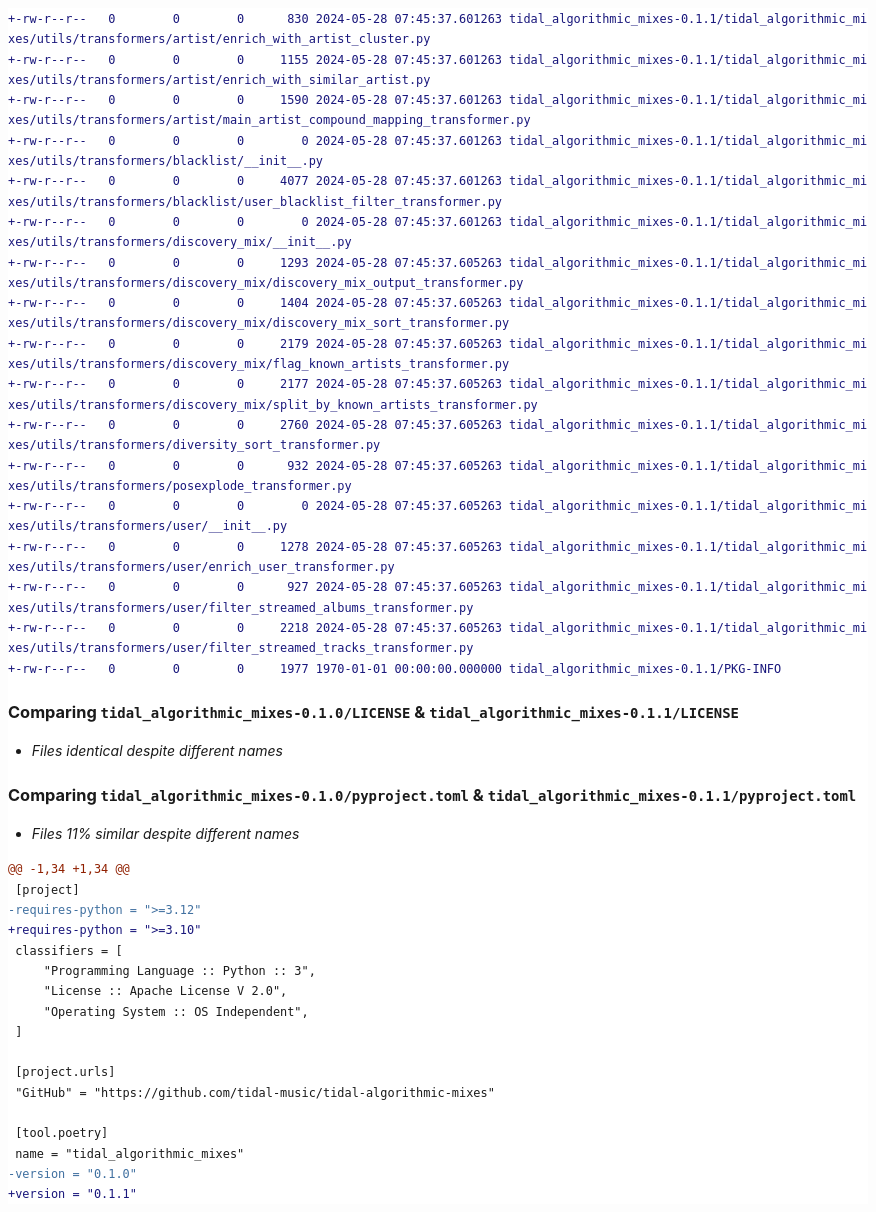 ```diff
+-rw-r--r--   0        0        0      830 2024-05-28 07:45:37.601263 tidal_algorithmic_mixes-0.1.1/tidal_algorithmic_mixes/utils/transformers/artist/enrich_with_artist_cluster.py
+-rw-r--r--   0        0        0     1155 2024-05-28 07:45:37.601263 tidal_algorithmic_mixes-0.1.1/tidal_algorithmic_mixes/utils/transformers/artist/enrich_with_similar_artist.py
+-rw-r--r--   0        0        0     1590 2024-05-28 07:45:37.601263 tidal_algorithmic_mixes-0.1.1/tidal_algorithmic_mixes/utils/transformers/artist/main_artist_compound_mapping_transformer.py
+-rw-r--r--   0        0        0        0 2024-05-28 07:45:37.601263 tidal_algorithmic_mixes-0.1.1/tidal_algorithmic_mixes/utils/transformers/blacklist/__init__.py
+-rw-r--r--   0        0        0     4077 2024-05-28 07:45:37.601263 tidal_algorithmic_mixes-0.1.1/tidal_algorithmic_mixes/utils/transformers/blacklist/user_blacklist_filter_transformer.py
+-rw-r--r--   0        0        0        0 2024-05-28 07:45:37.601263 tidal_algorithmic_mixes-0.1.1/tidal_algorithmic_mixes/utils/transformers/discovery_mix/__init__.py
+-rw-r--r--   0        0        0     1293 2024-05-28 07:45:37.605263 tidal_algorithmic_mixes-0.1.1/tidal_algorithmic_mixes/utils/transformers/discovery_mix/discovery_mix_output_transformer.py
+-rw-r--r--   0        0        0     1404 2024-05-28 07:45:37.605263 tidal_algorithmic_mixes-0.1.1/tidal_algorithmic_mixes/utils/transformers/discovery_mix/discovery_mix_sort_transformer.py
+-rw-r--r--   0        0        0     2179 2024-05-28 07:45:37.605263 tidal_algorithmic_mixes-0.1.1/tidal_algorithmic_mixes/utils/transformers/discovery_mix/flag_known_artists_transformer.py
+-rw-r--r--   0        0        0     2177 2024-05-28 07:45:37.605263 tidal_algorithmic_mixes-0.1.1/tidal_algorithmic_mixes/utils/transformers/discovery_mix/split_by_known_artists_transformer.py
+-rw-r--r--   0        0        0     2760 2024-05-28 07:45:37.605263 tidal_algorithmic_mixes-0.1.1/tidal_algorithmic_mixes/utils/transformers/diversity_sort_transformer.py
+-rw-r--r--   0        0        0      932 2024-05-28 07:45:37.605263 tidal_algorithmic_mixes-0.1.1/tidal_algorithmic_mixes/utils/transformers/posexplode_transformer.py
+-rw-r--r--   0        0        0        0 2024-05-28 07:45:37.605263 tidal_algorithmic_mixes-0.1.1/tidal_algorithmic_mixes/utils/transformers/user/__init__.py
+-rw-r--r--   0        0        0     1278 2024-05-28 07:45:37.605263 tidal_algorithmic_mixes-0.1.1/tidal_algorithmic_mixes/utils/transformers/user/enrich_user_transformer.py
+-rw-r--r--   0        0        0      927 2024-05-28 07:45:37.605263 tidal_algorithmic_mixes-0.1.1/tidal_algorithmic_mixes/utils/transformers/user/filter_streamed_albums_transformer.py
+-rw-r--r--   0        0        0     2218 2024-05-28 07:45:37.605263 tidal_algorithmic_mixes-0.1.1/tidal_algorithmic_mixes/utils/transformers/user/filter_streamed_tracks_transformer.py
+-rw-r--r--   0        0        0     1977 1970-01-01 00:00:00.000000 tidal_algorithmic_mixes-0.1.1/PKG-INFO
```

### Comparing `tidal_algorithmic_mixes-0.1.0/LICENSE` & `tidal_algorithmic_mixes-0.1.1/LICENSE`

 * *Files identical despite different names*

### Comparing `tidal_algorithmic_mixes-0.1.0/pyproject.toml` & `tidal_algorithmic_mixes-0.1.1/pyproject.toml`

 * *Files 11% similar despite different names*

```diff
@@ -1,34 +1,34 @@
 [project]
-requires-python = ">=3.12"
+requires-python = ">=3.10"
 classifiers = [
     "Programming Language :: Python :: 3",
     "License :: Apache License V 2.0",
     "Operating System :: OS Independent",
 ]
 
 [project.urls]
 "GitHub" = "https://github.com/tidal-music/tidal-algorithmic-mixes"
 
 [tool.poetry]
 name = "tidal_algorithmic_mixes"
-version = "0.1.0"
+version = "0.1.1"
```